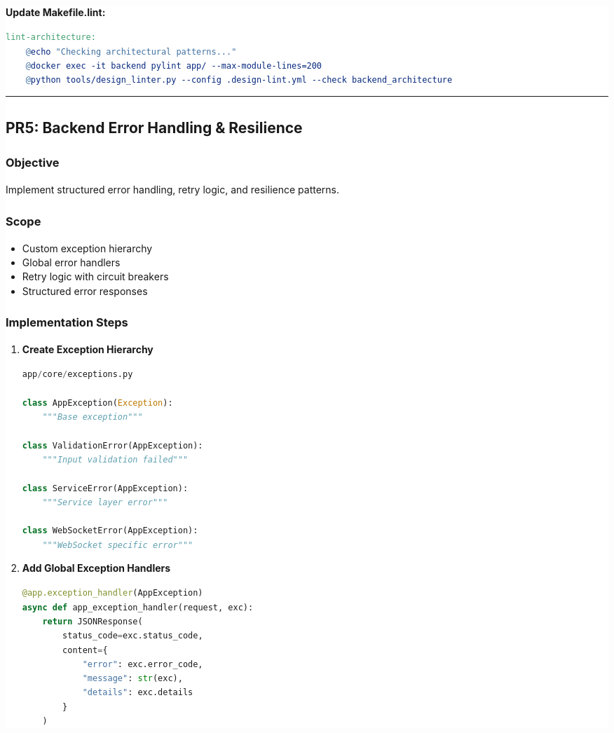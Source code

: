 **Update Makefile.lint:**
```makefile
lint-architecture:
	@echo "Checking architectural patterns..."
	@docker exec -it backend pylint app/ --max-module-lines=200
	@python tools/design_linter.py --config .design-lint.yml --check backend_architecture
```

---

## PR5: Backend Error Handling & Resilience

### Objective
Implement structured error handling, retry logic, and resilience patterns.

### Scope
- Custom exception hierarchy
- Global error handlers
- Retry logic with circuit breakers
- Structured error responses

### Implementation Steps

1. **Create Exception Hierarchy**
   ```python
   app/core/exceptions.py

   class AppException(Exception):
       """Base exception"""

   class ValidationError(AppException):
       """Input validation failed"""

   class ServiceError(AppException):
       """Service layer error"""

   class WebSocketError(AppException):
       """WebSocket specific error"""
   ```

2. **Add Global Exception Handlers**
   ```python
   @app.exception_handler(AppException)
   async def app_exception_handler(request, exc):
       return JSONResponse(
           status_code=exc.status_code,
           content={
               "error": exc.error_code,
               "message": str(exc),
               "details": exc.details
           }
       )
   ```
